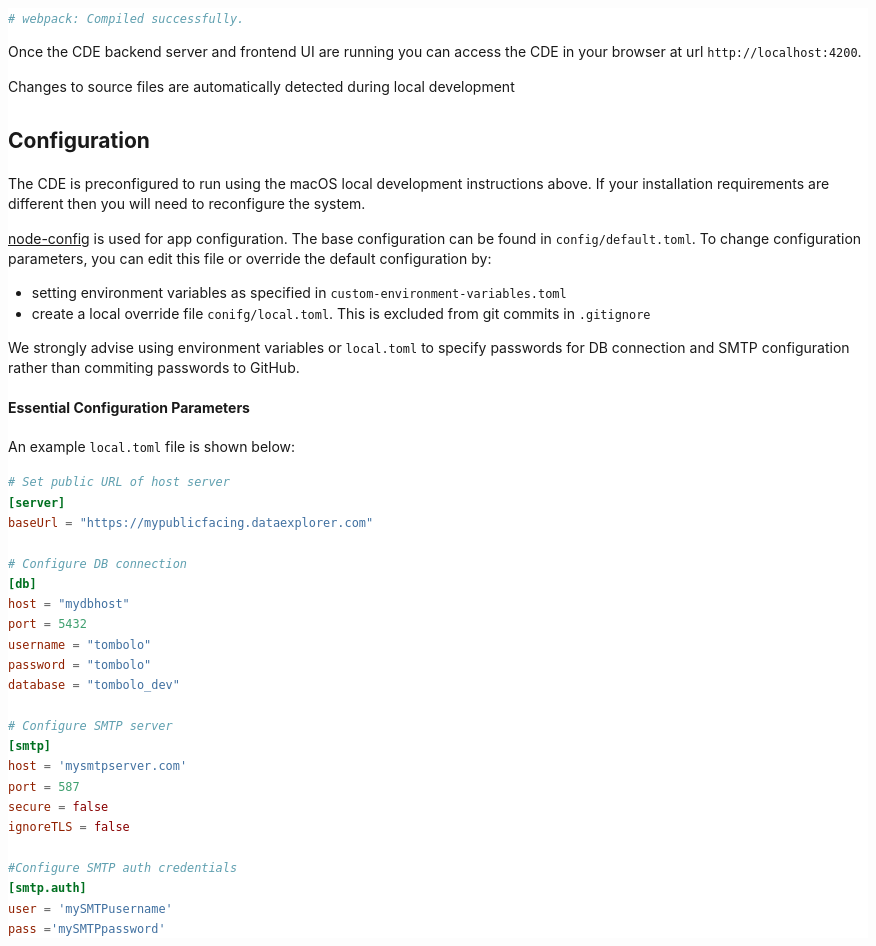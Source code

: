 ```bash
# webpack: Compiled successfully.

```

Once the CDE backend server and frontend UI are running you can access the CDE in your browser at
url `http://localhost:4200`.

Changes to source files are automatically detected during local development 

Configuration
-------------

The CDE is preconfigured to run using the macOS local development instructions above. If your
installation requirements are different then you will need to reconfigure the system.

[node-config](https://github.com/lorenwest/node-config) is used for app configuration. The base configuration
can be found in `config/default.toml`. To change configuration parameters, you can edit this file or override
the default configuration by:
 
 - setting environment variables as specified in `custom-environment-variables.toml`
 - create a local override file `conifg/local.toml`. This is excluded from git commits in `.gitignore`
 
 We strongly advise using environment variables or `local.toml` to specify passwords
for DB connection and SMTP configuration rather than commiting passwords to GitHub.

#### Essential Configuration Parameters

An example `local.toml` file is shown below:

```toml
# Set public URL of host server
[server]
baseUrl = "https://mypublicfacing.dataexplorer.com"

# Configure DB connection
[db]
host = "mydbhost"
port = 5432
username = "tombolo"
password = "tombolo"
database = "tombolo_dev"

# Configure SMTP server
[smtp]
host = 'mysmtpserver.com'
port = 587
secure = false
ignoreTLS = false

#Configure SMTP auth credentials
[smtp.auth]
user = 'mySMTPusername'
pass ='mySMTPpassword'

```


[1]: http://typedoc.org/